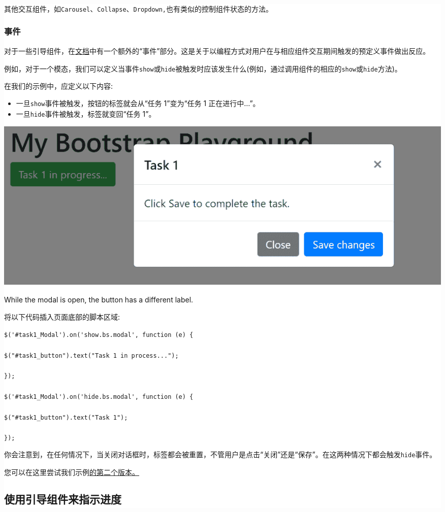 其他交互组件，如`Carousel`、`Collapse`、`Dropdown,`也有类似的控制组件状态的方法。

### 事件

对于一些引导组件，在[文档](https://getbootstrap.com/docs/4.5/components/modal/#events)中有一个额外的“事件”部分。这是关于以编程方式对用户在与相应组件交互期间触发的预定义事件做出反应。

例如，对于一个模态，我们可以定义当事件`show`或`hide`被触发时应该发生什么(例如，通过调用组件的相应的`show`或`hide`方法)。

在我们的示例中，应定义以下内容:

*   一旦`show`事件被触发，按钮的标签就会从“任务 1”变为“任务 1 正在进行中…”。
*   一旦`hide`事件被触发，标签就变回“任务 1”。

![change button label](img/d0bd175daa3d96deba14ddbc5854636a.png)

While the modal is open, the button has a different label.

将以下代码插入页面底部的脚本区域:

```
$('#task1_Modal').on('show.bs.modal', function (e) {

$("#task1_button").text("Task 1 in process...");

});

$('#task1_Modal').on('hide.bs.modal', function (e) {

$("#task1_button").text("Task 1");

});
```

你会注意到，在任何情况下，当关闭对话框时，标签都会被重置，不管用户是点击“关闭”还是“保存”。在这两种情况下都会触发`hide`事件。

您可以在这里尝试我们示例[的第二个版本。](https://codepen.io/blaustern_fotografie/pen/yLapWWz)

## 使用引导组件来指示进度
